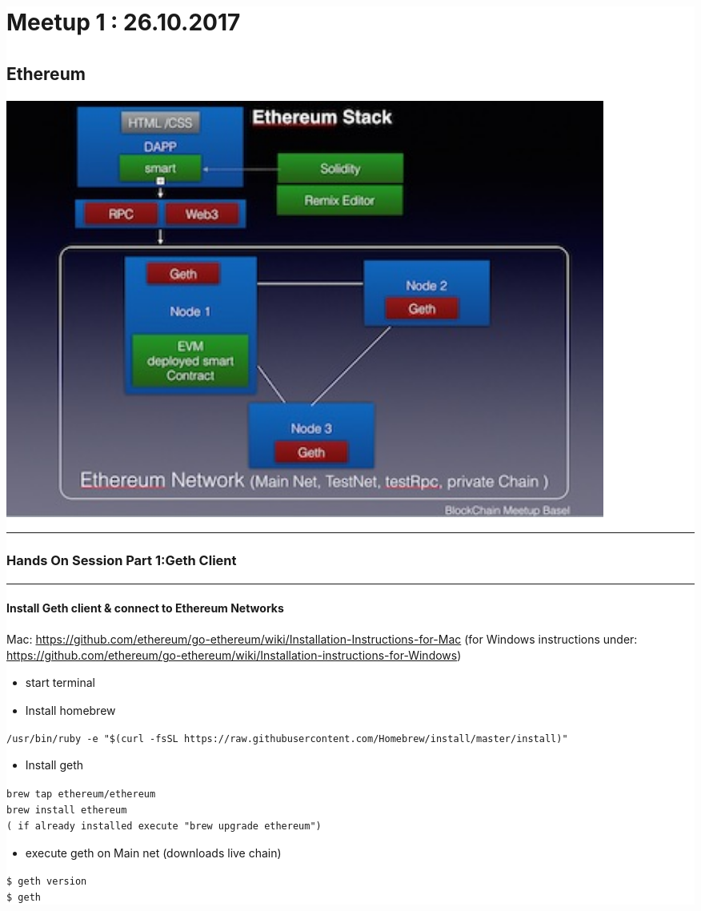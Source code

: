 # Meetup 1 : 26.10.2017
## Ethereum

<img src="../images/EtherumStack_MeetupBasel_s.jpg" style="height:520px">

----

### Hands On Session Part 1:Geth Client

----
#### Install Geth client & connect to Ethereum Networks


Mac:
https://github.com/ethereum/go-ethereum/wiki/Installation-Instructions-for-Mac
(for Windows instructions under:
https://github.com/ethereum/go-ethereum/wiki/Installation-instructions-for-Windows)

* start terminal

* Install homebrew
```
/usr/bin/ruby -e "$(curl -fsSL https://raw.githubusercontent.com/Homebrew/install/master/install)"
```

* Install geth
```
brew tap ethereum/ethereum
brew install ethereum
( if already installed execute "brew upgrade ethereum")
```

* execute geth on Main net (downloads live chain)
```
$ geth version
$ geth
```
